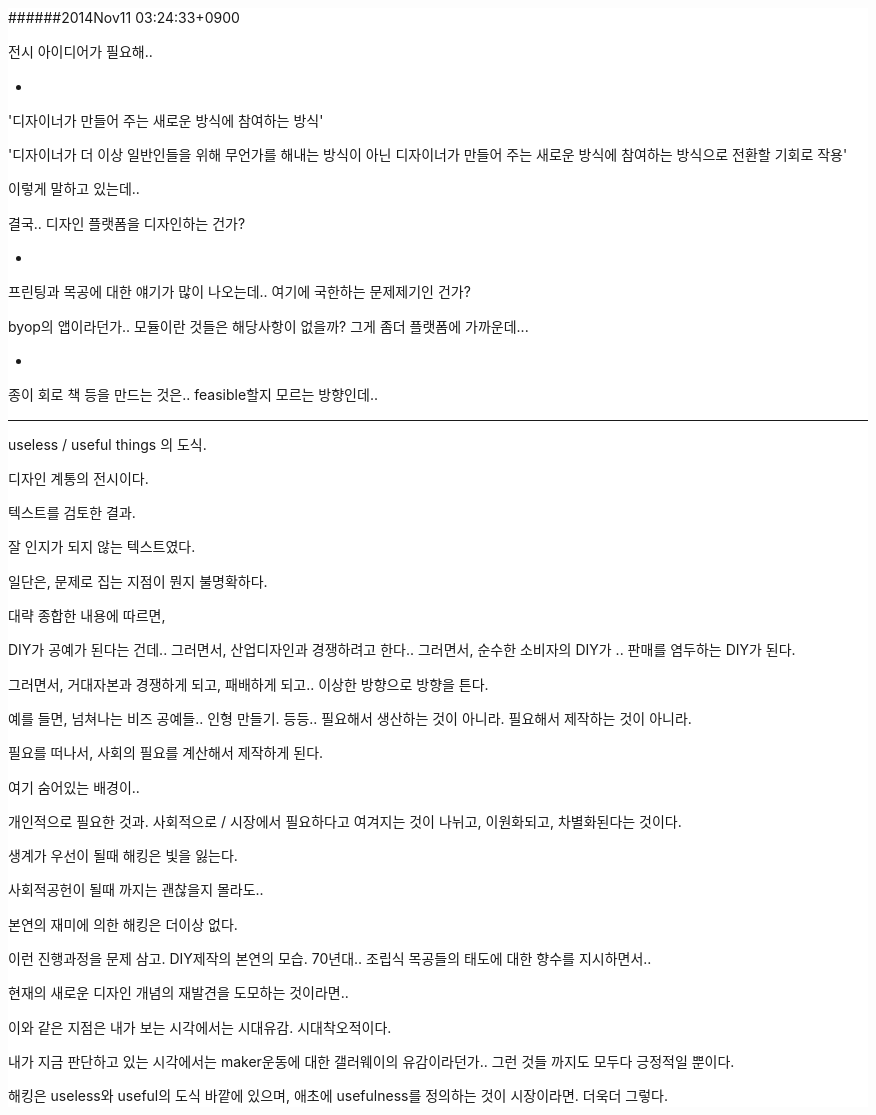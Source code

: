 
######2014Nov11 03:24:33+0900

전시 아이디어가 필요해..

-

'디자이너가 만들어 주는 새로운 방식에 참여하는 방식'

'디자이너가 더 이상 일반인들을 위해 무언가를 해내는 방식이 아닌 디자이너가 만들어 주는 새로운 방식에 참여하는 방식으로 전환할 기회로 작용'

이렇게 말하고 있는데..

결국.. 디자인 플랫폼을 디자인하는 건가?

-

프린팅과 목공에 대한 얘기가 많이 나오는데.. 여기에 국한하는 문제제기인 건가?

byop의 앱이라던가.. 모듈이란 것들은 해당사항이 없을까? 그게 좀더 플랫폼에 가까운데...

-

종이 회로 책 등을 만드는 것은.. feasible할지 모르는 방향인데..

---

useless / useful things 의 도식.

디자인 계통의 전시이다.

텍스트를 검토한 결과.

잘 인지가 되지 않는 텍스트였다.

일단은, 문제로 집는 지점이 뭔지 불명확하다.

대략 종합한 내용에 따르면,

DIY가 공예가 된다는 건데.. 그러면서, 산업디자인과 경쟁하려고 한다.. 그러면서, 순수한 소비자의 DIY가 .. 판매를 염두하는 DIY가 된다.

그러면서, 거대자본과 경쟁하게 되고, 패배하게 되고.. 이상한 방향으로 방향을 튼다.

예를 들면, 넘쳐나는 비즈 공예들.. 인형 만들기. 등등.. 필요해서 생산하는 것이 아니라. 필요해서 제작하는 것이 아니라.

필요를 떠나서, 사회의 필요를 계산해서 제작하게 된다.

여기 숨어있는 배경이..

개인적으로 필요한 것과. 사회적으로 / 시장에서 필요하다고 여겨지는 것이 나뉘고, 이원화되고, 차별화된다는 것이다.

생계가 우선이 될때 해킹은 빛을 잃는다.

사회적공헌이 될때 까지는 괜찮을지 몰라도..

본연의 재미에 의한 해킹은 더이상 없다.

이런 진행과정을 문제 삼고. DIY제작의 본연의 모습. 70년대.. 조립식 목공들의 태도에 대한 향수를 지시하면서..

현재의 새로운 디자인 개념의 재발견을 도모하는 것이라면..

이와 같은 지점은 내가 보는 시각에서는 시대유감. 시대착오적이다.

내가 지금 판단하고 있는 시각에서는 maker운동에 대한 갤러웨이의 유감이라던가.. 그런 것들 까지도 모두다 긍정적일 뿐이다.

해킹은 useless와 useful의 도식 바깥에 있으며, 애초에 usefulness를 정의하는 것이 시장이라면. 더욱더 그렇다.
